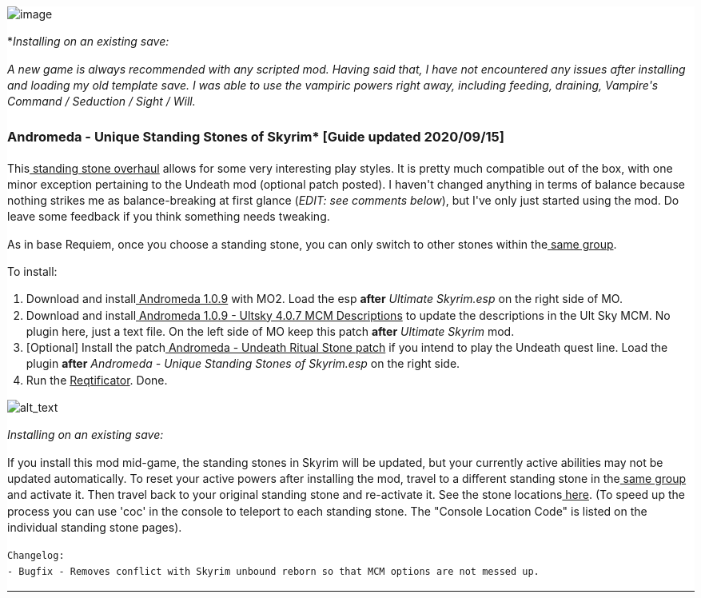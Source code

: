 

![image](https://user-images.githubusercontent.com/26418143/143144487-6a9bd99a-4fac-41ca-b852-c0ffc177adc2.png)


*_Installing on an existing save:_

_A_ _new game_ _is always recommended with any scripted mod. Having said that, I have not encountered any issues after installing and loading my old template save. I was able to use the vampiric powers right away, including feeding, draining, Vampire's Command / Seduction / Sight / Will._

### Andromeda - Unique Standing Stones of Skyrim* [Guide updated 2020/09/15]
    
This[ standing stone overhaul](https://www.nexusmods.com/skyrim/mods/89219?tab=description) allows for some very interesting play styles. It is pretty much compatible out of the box, with one minor exception pertaining to the Undeath mod (optional patch posted). I haven't changed anything in terms of balance because nothing strikes me as balance-breaking at first glance (_EDIT: see comments below_), but I've only just started using the mod. Do leave some feedback if you think something needs tweaking.

As in base Requiem, once you choose a standing stone, you can only switch to other stones within the[ same group](https://www.reddit.com/r/skyrimrequiem/wiki/standing_stones#wiki_standing_stones_of_requiem_.28v_3.0.29).

To install:

1. Download and install[ Andromeda 1.0.9](https://www.nexusmods.com/skyrim/mods/89219?tab=files) with MO2. Load the esp **after** _Ultimate Skyrim.esp_ on the right side of MO.
2. Download and install[ Andromeda 1.0.9 - Ultsky 4.0.7 MCM Descriptions](https://mega.nz/file/aVsl0YJa#6yaVKCFutL85qcqChc668d7udVCu8ASKO5YT9KhTBQU) to update the descriptions in the Ult Sky MCM. No plugin here, just a text file. On the left side of MO keep this patch **after** _Ultimate Skyrim_ mod.
3. [Optional] Install the patch[ Andromeda - Undeath Ritual Stone patch](https://drive.google.com/open?id=141SgIO7hjle7Y2j-YHv2-edYak74AROS) if you intend to play the Undeath quest line. Load the plugin **after** _Andromeda - Unique Standing Stones of Skyrim.esp_ on the right side.
4. Run the [Reqtificator](https://wiki.wildlandermod.com/16OtherResources/UltSkyFAQ/##reqtificator-questions). Done.



![alt_text](https://cdn.discordapp.com/attachments/852619952845750302/912840754131517450/unknown.png "image_tooltip")


_Installing_ _on an existing save:_

If you install this mod mid-game, the standing stones in Skyrim will be updated, but your currently active abilities may not be updated automatically. To reset your active powers after installing the mod, travel to a different standing stone in the[ same group](https://www.reddit.com/r/skyrimrequiem/wiki/standing_stones#wiki_standing_stones_of_requiem_.28v_3.0.29) and activate it. Then travel back to your original standing stone and re-activate it. See the stone locations[ here](https://en.uesp.net/wiki/Skyrim:Standing_Stone). (To speed up the process you can use 'coc' in the console to teleport to each standing stone. The "Console Location Code" is listed on the individual standing stone pages).

```
Changelog:
- Bugfix - Removes conflict with Skyrim unbound reborn so that MCM options are not messed up.
```

---